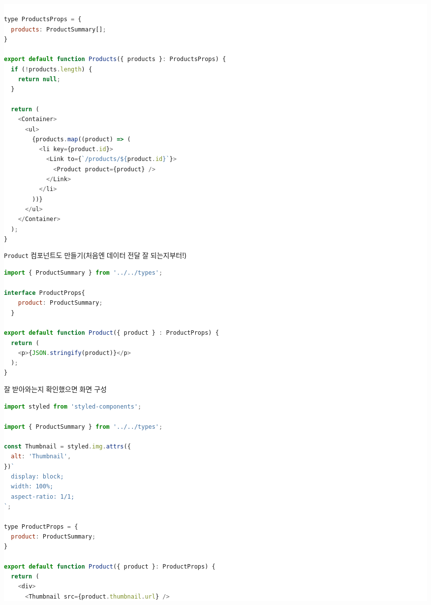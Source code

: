 ```js

type ProductsProps = {
  products: ProductSummary[];
}

export default function Products({ products }: ProductsProps) {
  if (!products.length) {
    return null;
  }

  return (
    <Container>
      <ul>
        {products.map((product) => (
          <li key={product.id}>
            <Link to={`/products/${product.id}`}>
              <Product product={product} />
            </Link>
          </li>
        ))}
      </ul>
    </Container>
  );
}
```

`Product` 컴포넌트도 만들기(처음엔 데이터 전달 잘 되는지부터!)

```js
import { ProductSummary } from '../../types';

interface ProductProps{
    product: ProductSummary;
  }

export default function Product({ product } : ProductProps) {
  return (
    <p>{JSON.stringify(product)}</p>
  );
}
```

잘 받아와는지 확인했으면 화면 구성

```js
import styled from 'styled-components';

import { ProductSummary } from '../../types';

const Thumbnail = styled.img.attrs({
  alt: 'Thumbnail',
})`
  display: block;
  width: 100%;
  aspect-ratio: 1/1;
`;

type ProductProps = {
  product: ProductSummary;
}

export default function Product({ product }: ProductProps) {
  return (
    <div>
      <Thumbnail src={product.thumbnail.url} />
```